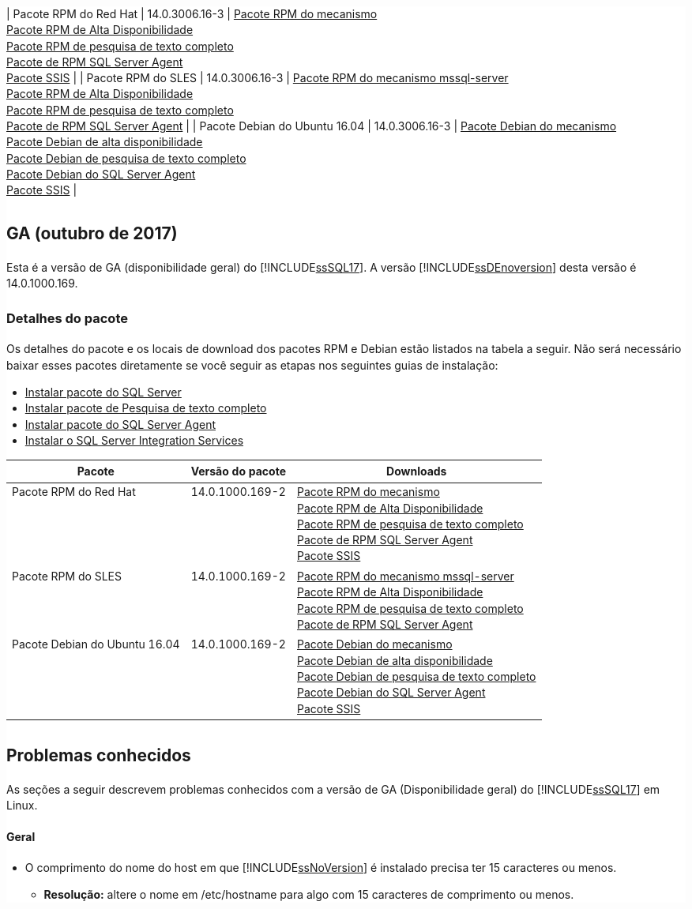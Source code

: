 | Pacote RPM do Red Hat | 14.0.3006.16-3 | [Pacote RPM do mecanismo](https://packages.microsoft.com/rhel/7/mssql-server-2017/mssql-server-14.0.3006.16-3.x86_64.rpm)</br>[Pacote RPM de Alta Disponibilidade](https://packages.microsoft.com/rhel/7/mssql-server-2017/mssql-server-ha-14.0.3006.16-3.x86_64.rpm)</br>[Pacote RPM de pesquisa de texto completo](https://packages.microsoft.com/rhel/7/mssql-server-2017/mssql-server-fts-14.0.3006.16-3.x86_64.rpm)</br>[Pacote de RPM SQL Server Agent](https://packages.microsoft.com/rhel/7/mssql-server-2017/mssql-server-agent-14.0.3006.16-3.x86_64.rpm)</br>[Pacote SSIS](https://packages.microsoft.com/rhel/7/mssql-server-2017/mssql-server-is-14.0.1000.169-1.x86_64.rpm) | 
| Pacote RPM do SLES | 14.0.3006.16-3 | [Pacote RPM do mecanismo mssql-server](https://packages.microsoft.com/sles/12/mssql-server-2017/mssql-server-14.0.3006.16-3.x86_64.rpm)</br>[Pacote RPM de Alta Disponibilidade](https://packages.microsoft.com/sles/12/mssql-server-2017/mssql-server-ha-14.0.3006.16-3.x86_64.rpm)</br>[Pacote RPM de pesquisa de texto completo](https://packages.microsoft.com/sles/12/mssql-server-2017/mssql-server-fts-14.0.3006.16-3.x86_64.rpm)</br>[Pacote de RPM SQL Server Agent](https://packages.microsoft.com/rhel/7/mssql-server-2017/mssql-server-agent-14.0.3006.16-3.x86_64.rpm) | 
| Pacote Debian do Ubuntu 16.04 | 14.0.3006.16-3 | [Pacote Debian do mecanismo](https://packages.microsoft.com/ubuntu/16.04/mssql-server-2017/pool/main/m/mssql-server/mssql-server_14.0.3006.16-3_amd64.deb)</br>[Pacote Debian de alta disponibilidade](https://packages.microsoft.com/ubuntu/16.04/mssql-server-2017/pool/main/m/mssql-server-ha/mssql-server-ha_14.0.3006.16-3_amd64.deb)</br>[Pacote Debian de pesquisa de texto completo](https://packages.microsoft.com/ubuntu/16.04/mssql-server-2017/pool/main/m/mssql-server-fts/mssql-server-fts_14.0.3006.16-3_amd64.deb)</br>[Pacote Debian do SQL Server Agent](https://packages.microsoft.com/ubuntu/16.04/mssql-server-2017/pool/main/m/mssql-server-agent/mssql-server-agent_14.0.3006.16-3_amd64.deb)<br/>[Pacote SSIS](https://packages.microsoft.com/ubuntu/16.04/mssql-server-2017/pool/main/m/mssql-server-is/mssql-server-is_14.0.1000.169-1_amd64.deb) |

## <a id="GA"></a> GA (outubro de 2017)

Esta é a versão de GA (disponibilidade geral) do [!INCLUDE[ssSQL17](../includes/sssql17-md.md)]. A versão [!INCLUDE[ssDEnoversion](../includes/ssdenoversion-md.md)] desta versão é 14.0.1000.169.

### <a name="package-details"></a>Detalhes do pacote

Os detalhes do pacote e os locais de download dos pacotes RPM e Debian estão listados na tabela a seguir. Não será necessário baixar esses pacotes diretamente se você seguir as etapas nos seguintes guias de instalação:

- [Instalar pacote do SQL Server](sql-server-linux-setup.md)
- [Instalar pacote de Pesquisa de texto completo](sql-server-linux-setup-full-text-search.md)
- [Instalar pacote do SQL Server Agent](sql-server-linux-setup-sql-agent.md)
- [Instalar o SQL Server Integration Services](sql-server-linux-setup-ssis.md)

| Pacote | Versão do pacote | Downloads |
|-----|-----|-----|
| Pacote RPM do Red Hat | 14.0.1000.169-2 | [Pacote RPM do mecanismo](https://packages.microsoft.com/rhel/7/mssql-server-2017/mssql-server-14.0.1000.169-2.x86_64.rpm)</br>[Pacote RPM de Alta Disponibilidade](https://packages.microsoft.com/rhel/7/mssql-server-2017/mssql-server-ha-14.0.1000.169-2.x86_64.rpm)</br>[Pacote RPM de pesquisa de texto completo](https://packages.microsoft.com/rhel/7/mssql-server-2017/mssql-server-fts-14.0.1000.169-2.x86_64.rpm)</br>[Pacote de RPM SQL Server Agent](https://packages.microsoft.com/rhel/7/mssql-server-2017/mssql-server-agent-14.0.1000.169-2.x86_64.rpm)</br>[Pacote SSIS](https://packages.microsoft.com/rhel/7/mssql-server-2017/mssql-server-is-14.0.1000.169-1.x86_64.rpm) | 
| Pacote RPM do SLES | 14.0.1000.169-2 | [Pacote RPM do mecanismo mssql-server](https://packages.microsoft.com/sles/12/mssql-server-2017/mssql-server-14.0.1000.169-2.x86_64.rpm)</br>[Pacote RPM de Alta Disponibilidade](https://packages.microsoft.com/sles/12/mssql-server-2017/mssql-server-ha-14.0.1000.169-2.x86_64.rpm)</br>[Pacote RPM de pesquisa de texto completo](https://packages.microsoft.com/sles/12/mssql-server-2017/mssql-server-fts-14.0.1000.169-2.x86_64.rpm)</br>[Pacote de RPM SQL Server Agent](https://packages.microsoft.com/rhel/7/mssql-server-2017/mssql-server-agent-14.0.1000.169-2.x86_64.rpm) | 
| Pacote Debian do Ubuntu 16.04 | 14.0.1000.169-2 | [Pacote Debian do mecanismo](https://packages.microsoft.com/ubuntu/16.04/mssql-server-2017/pool/main/m/mssql-server/mssql-server_14.0.1000.169-2_amd64.deb)</br>[Pacote Debian de alta disponibilidade](https://packages.microsoft.com/ubuntu/16.04/mssql-server-2017/pool/main/m/mssql-server-ha/mssql-server-ha_14.0.1000.169-2_amd64.deb)</br>[Pacote Debian de pesquisa de texto completo](https://packages.microsoft.com/ubuntu/16.04/mssql-server-2017/pool/main/m/mssql-server-fts/mssql-server-fts_14.0.1000.169-2_amd64.deb)</br>[Pacote Debian do SQL Server Agent](https://packages.microsoft.com/ubuntu/16.04/mssql-server-2017/pool/main/m/mssql-server-agent/mssql-server-agent_14.0.1000.169-2_amd64.deb)<br/>[Pacote SSIS](https://packages.microsoft.com/ubuntu/16.04/mssql-server-2017/pool/main/m/mssql-server-is/mssql-server-is_14.0.1000.169-1_amd64.deb) |

## <a name="known-issues"></a>Problemas conhecidos

As seções a seguir descrevem problemas conhecidos com a versão de GA (Disponibilidade geral) do [!INCLUDE[ssSQL17](../includes/sssql17-md.md)] em Linux.

#### <a name="general"></a>Geral

- O comprimento do nome do host em que [!INCLUDE[ssNoVersion](../includes/ssnoversion-md.md)] é instalado precisa ter 15 caracteres ou menos. 

    - **Resolução:** altere o nome em /etc/hostname para algo com 15 caracteres de comprimento ou menos.
